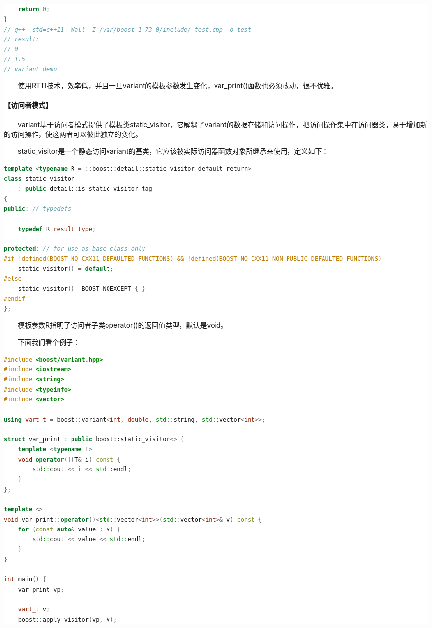 ```c++
    return 0;
}
// g++ -std=c++11 -Wall -I /var/boost_1_73_0/include/ test.cpp -o test
// result:
// 0
// 1.5
// variant demo
```
　　使用RTTI技术，效率低，并且一旦variant的模板参数发生变化，var_print()函数也必须改动，很不优雅。  

#### **【访问者模式】**
　　variant基于访问者模式提供了模板类static_visitor，它解耦了variant的数据存储和访问操作，把访问操作集中在访问器类，易于增加新的访问操作，使这两者可以彼此独立的变化。  

　　static_visitor是一个静态访问variant的基类，它应该被实际访问器函数对象所继承来使用，定义如下：  
```c++
template <typename R = ::boost::detail::static_visitor_default_return>
class static_visitor
    : public detail::is_static_visitor_tag
{
public: // typedefs

    typedef R result_type;

protected: // for use as base class only
#if !defined(BOOST_NO_CXX11_DEFAULTED_FUNCTIONS) && !defined(BOOST_NO_CXX11_NON_PUBLIC_DEFAULTED_FUNCTIONS)
    static_visitor() = default;
#else
    static_visitor()  BOOST_NOEXCEPT { }
#endif
};
```
　　模板参数R指明了访问者子类operator()的返回值类型，默认是void。  

　　下面我们看个例子：  
```c++
#include <boost/variant.hpp>
#include <iostream>
#include <string>
#include <typeinfo>
#include <vector>

using vart_t = boost::variant<int, double, std::string, std::vector<int>>;

struct var_print : public boost::static_visitor<> {
    template <typename T>
    void operator()(T& i) const {
        std::cout << i << std::endl;
    }
};

template <>
void var_print::operator()<std::vector<int>>(std::vector<int>& v) const {
    for (const auto& value : v) {
        std::cout << value << std::endl;
    }
}

int main() {
    var_print vp;

    vart_t v;
    boost::apply_visitor(vp, v);

```